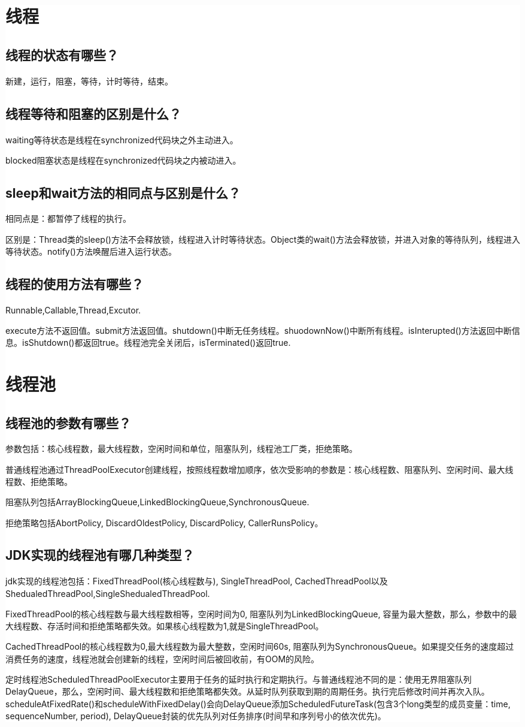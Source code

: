 # 线程

## 线程的状态有哪些？

新建，运行，阻塞，等待，计时等待，结束。

## 线程等待和阻塞的区别是什么？

waiting等待状态是线程在synchronized代码块之外主动进入。

blocked阻塞状态是线程在synchronized代码块之内被动进入。

## sleep和wait方法的相同点与区别是什么？

相同点是：都暂停了线程的执行。

区别是：Thread类的sleep()方法不会释放锁，线程进入计时等待状态。Object类的wait()方法会释放锁，并进入对象的等待队列，线程进入等待状态。notify()方法唤醒后进入运行状态。

## 线程的使用方法有哪些？

Runnable,Callable,Thread,Excutor.

execute方法不返回值。submit方法返回值。shutdown()中断无任务线程。shuodownNow()中断所有线程。isInterupted()方法返回中断信息。isShutdown()都返回true。线程池完全关闭后，isTerminated()返回true.

# 线程池

## 线程池的参数有哪些？

参数包括：核心线程数，最大线程数，空闲时间和单位，阻塞队列，线程池工厂类，拒绝策略。

普通线程池通过ThreadPoolExecutor创建线程，按照线程数增加顺序，依次受影响的参数是：核心线程数、阻塞队列、空闲时间、最大线程数、拒绝策略。

阻塞队列包括ArrayBlockingQueue,LinkedBlockingQueue,SynchronousQueue.

拒绝策略包括AbortPolicy, DiscardOldestPolicy, DiscardPolicy, CallerRunsPolicy。

## JDK实现的线程池有哪几种类型？

jdk实现的线程池包括：FixedThreadPool(核心线程数与), SingleThreadPool, CachedThreadPool以及ShedualedThreadPool,SingleShedualedThreadPool.

FixedThreadPool的核心线程数与最大线程数相等，空闲时间为0, 阻塞队列为LinkedBlockingQueue, 容量为最大整数，那么，参数中的最大线程数、存活时间和拒绝策略都失效。如果核心线程数为1,就是SingleThreadPool。

CachedThreadPool的核心线程数为0,最大线程数为最大整数，空闲时间60s, 阻塞队列为SynchronousQueue。如果提交任务的速度超过消费任务的速度，线程池就会创建新的线程，空闲时间后被回收前，有OOM的风险。

定时线程池ScheduledThreadPoolExecutor主要用于任务的延时执行和定期执行。与普通线程池不同的是：使用无界阻塞队列DelayQueue，那么，空闲时间、最大线程数和拒绝策略都失效。从延时队列获取到期的周期任务。执行完后修改时间并再次入队。scheduleAtFixedRate()和scheduleWithFixedDelay()会向DelayQueue添加ScheduledFutureTask(包含3个long类型的成员变量：time, sequenceNumber, period), DelayQueue封装的优先队列对任务排序(时间早和序列号小的依次优先)。
